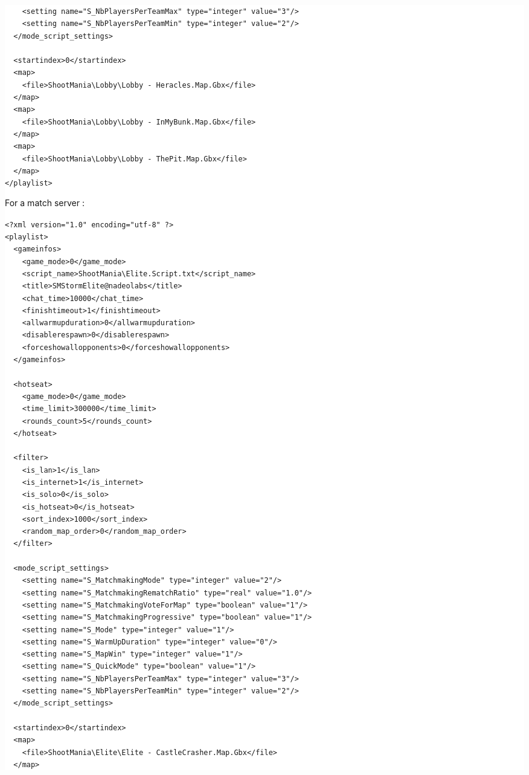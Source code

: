 ```
    <setting name="S_NbPlayersPerTeamMax" type="integer" value="3"/>
    <setting name="S_NbPlayersPerTeamMin" type="integer" value="2"/>
  </mode_script_settings>

  <startindex>0</startindex>
  <map>
    <file>ShootMania\Lobby\Lobby - Heracles.Map.Gbx</file>
  </map>
  <map>
    <file>ShootMania\Lobby\Lobby - InMyBunk.Map.Gbx</file>
  </map>
  <map>
    <file>ShootMania\Lobby\Lobby - ThePit.Map.Gbx</file>
  </map>
</playlist>
```

For a match server :
```
<?xml version="1.0" encoding="utf-8" ?>
<playlist>
  <gameinfos>
    <game_mode>0</game_mode>
    <script_name>ShootMania\Elite.Script.txt</script_name>
    <title>SMStormElite@nadeolabs</title>
    <chat_time>10000</chat_time>
    <finishtimeout>1</finishtimeout>
    <allwarmupduration>0</allwarmupduration>
    <disablerespawn>0</disablerespawn>
    <forceshowallopponents>0</forceshowallopponents>
  </gameinfos>

  <hotseat>
    <game_mode>0</game_mode>
    <time_limit>300000</time_limit>
    <rounds_count>5</rounds_count>
  </hotseat>

  <filter>
    <is_lan>1</is_lan>
    <is_internet>1</is_internet>
    <is_solo>0</is_solo>
    <is_hotseat>0</is_hotseat>
    <sort_index>1000</sort_index>
    <random_map_order>0</random_map_order>
  </filter>

  <mode_script_settings>
    <setting name="S_MatchmakingMode" type="integer" value="2"/>
    <setting name="S_MatchmakingRematchRatio" type="real" value="1.0"/>
    <setting name="S_MatchmakingVoteForMap" type="boolean" value="1"/>
    <setting name="S_MatchmakingProgressive" type="boolean" value="1"/>
    <setting name="S_Mode" type="integer" value="1"/>
    <setting name="S_WarmUpDuration" type="integer" value="0"/>
    <setting name="S_MapWin" type="integer" value="1"/>
    <setting name="S_QuickMode" type="boolean" value="1"/>
    <setting name="S_NbPlayersPerTeamMax" type="integer" value="3"/>
    <setting name="S_NbPlayersPerTeamMin" type="integer" value="2"/>
  </mode_script_settings>

  <startindex>0</startindex>
  <map>
    <file>ShootMania\Elite\Elite - CastleCrasher.Map.Gbx</file>
  </map>
```